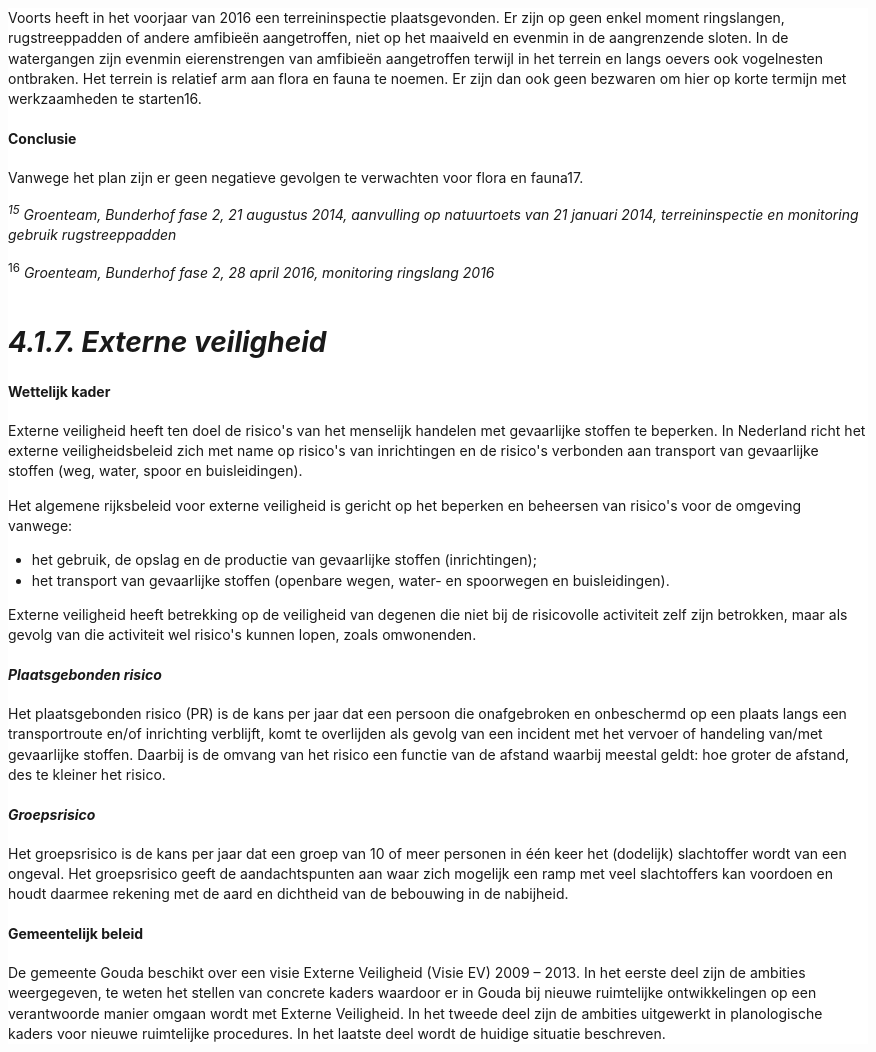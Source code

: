 Voorts heeft in het voorjaar van 2016 een terreininspectie plaatsgevonden. Er zijn op geen enkel moment ringslangen, rugstreeppadden of andere amfibieën aangetroffen, niet op het maaiveld en evenmin in de aangrenzende sloten. In de watergangen zijn evenmin eierenstrengen van amfibieën aangetroffen terwijl in het terrein en langs oevers ook vogelnesten ontbraken. Het terrein is relatief arm aan flora en fauna te noemen. Er zijn dan ook geen bezwaren om hier op korte termijn met werkzaamheden te starten16.

#### **Conclusie**

Vanwege het plan zijn er geen negatieve gevolgen te verwachten voor flora en fauna17.

*<sup>15</sup> Groenteam, Bunderhof fase 2, 21 augustus 2014, aanvulling op natuurtoets van 21 januari 2014, terreininspectie en monitoring gebruik rugstreeppadden* 

<sup>16</sup> *Groenteam, Bunderhof fase 2, 28 april 2016, monitoring ringslang 2016*

# *4.1.7. Externe veiligheid*

#### **Wettelijk kader**

Externe veiligheid heeft ten doel de risico's van het menselijk handelen met gevaarlijke stoffen te beperken. In Nederland richt het externe veiligheidsbeleid zich met name op risico's van inrichtingen en de risico's verbonden aan transport van gevaarlijke stoffen (weg, water, spoor en buisleidingen).

Het algemene rijksbeleid voor externe veiligheid is gericht op het beperken en beheersen van risico's voor de omgeving vanwege:

- het gebruik, de opslag en de productie van gevaarlijke stoffen (inrichtingen);
- het transport van gevaarlijke stoffen (openbare wegen, water- en spoorwegen en buisleidingen).

Externe veiligheid heeft betrekking op de veiligheid van degenen die niet bij de risicovolle activiteit zelf zijn betrokken, maar als gevolg van die activiteit wel risico's kunnen lopen, zoals omwonenden.

#### *Plaatsgebonden risico*

Het plaatsgebonden risico (PR) is de kans per jaar dat een persoon die onafgebroken en onbeschermd op een plaats langs een transportroute en/of inrichting verblijft, komt te overlijden als gevolg van een incident met het vervoer of handeling van/met gevaarlijke stoffen. Daarbij is de omvang van het risico een functie van de afstand waarbij meestal geldt: hoe groter de afstand, des te kleiner het risico.

#### *Groepsrisico*

Het groepsrisico is de kans per jaar dat een groep van 10 of meer personen in één keer het (dodelijk) slachtoffer wordt van een ongeval. Het groepsrisico geeft de aandachtspunten aan waar zich mogelijk een ramp met veel slachtoffers kan voordoen en houdt daarmee rekening met de aard en dichtheid van de bebouwing in de nabijheid.

#### **Gemeentelijk beleid**

De gemeente Gouda beschikt over een visie Externe Veiligheid (Visie EV) 2009 – 2013. In het eerste deel zijn de ambities weergegeven, te weten het stellen van concrete kaders waardoor er in Gouda bij nieuwe ruimtelijke ontwikkelingen op een verantwoorde manier omgaan wordt met Externe Veiligheid. In het tweede deel zijn de ambities uitgewerkt in planologische kaders voor nieuwe ruimtelijke procedures. In het laatste deel wordt de huidige situatie beschreven.
